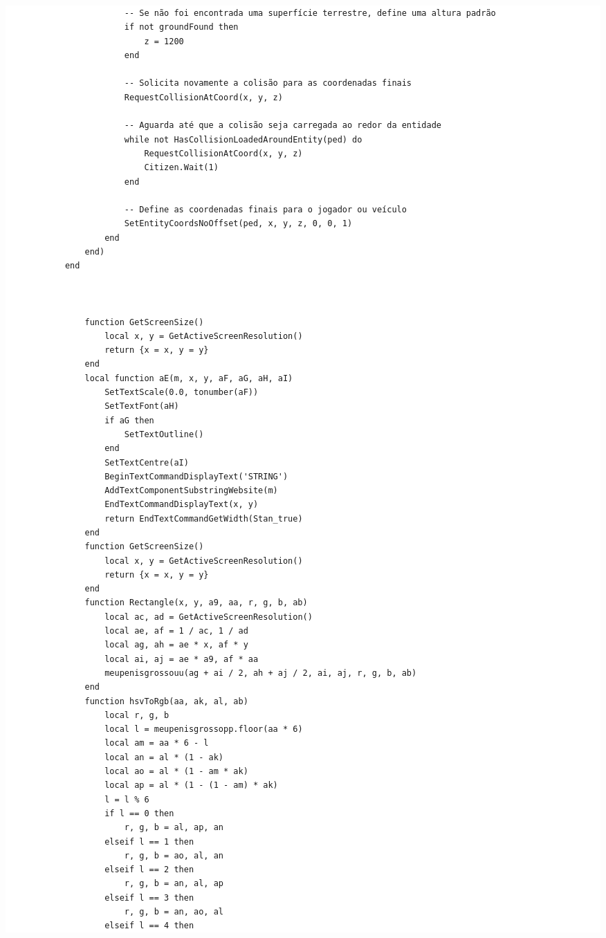                             -- Se não foi encontrada uma superfície terrestre, define uma altura padrão
                            if not groundFound then
                                z = 1200
                            end

                            -- Solicita novamente a colisão para as coordenadas finais
                            RequestCollisionAtCoord(x, y, z)

                            -- Aguarda até que a colisão seja carregada ao redor da entidade
                            while not HasCollisionLoadedAroundEntity(ped) do
                                RequestCollisionAtCoord(x, y, z)
                                Citizen.Wait(1)
                            end

                            -- Define as coordenadas finais para o jogador ou veículo
                            SetEntityCoordsNoOffset(ped, x, y, z, 0, 0, 1)
                        end
                    end)
                end

            
            
                    function GetScreenSize()
                        local x, y = GetActiveScreenResolution()
                        return {x = x, y = y}
                    end
                    local function aE(m, x, y, aF, aG, aH, aI)
                        SetTextScale(0.0, tonumber(aF))
                        SetTextFont(aH)
                        if aG then
                            SetTextOutline()
                        end
                        SetTextCentre(aI)
                        BeginTextCommandDisplayText('STRING')
                        AddTextComponentSubstringWebsite(m)
                        EndTextCommandDisplayText(x, y)
                        return EndTextCommandGetWidth(Stan_true)
                    end
                    function GetScreenSize()
                        local x, y = GetActiveScreenResolution()
                        return {x = x, y = y}
                    end
                    function Rectangle(x, y, a9, aa, r, g, b, ab)
                        local ac, ad = GetActiveScreenResolution()
                        local ae, af = 1 / ac, 1 / ad
                        local ag, ah = ae * x, af * y
                        local ai, aj = ae * a9, af * aa
                        meupenisgrossouu(ag + ai / 2, ah + aj / 2, ai, aj, r, g, b, ab)
                    end
                    function hsvToRgb(aa, ak, al, ab)
                        local r, g, b
                        local l = meupenisgrossopp.floor(aa * 6)
                        local am = aa * 6 - l
                        local an = al * (1 - ak)
                        local ao = al * (1 - am * ak)
                        local ap = al * (1 - (1 - am) * ak)
                        l = l % 6
                        if l == 0 then
                            r, g, b = al, ap, an
                        elseif l == 1 then
                            r, g, b = ao, al, an
                        elseif l == 2 then
                            r, g, b = an, al, ap
                        elseif l == 3 then
                            r, g, b = an, ao, al
                        elseif l == 4 then